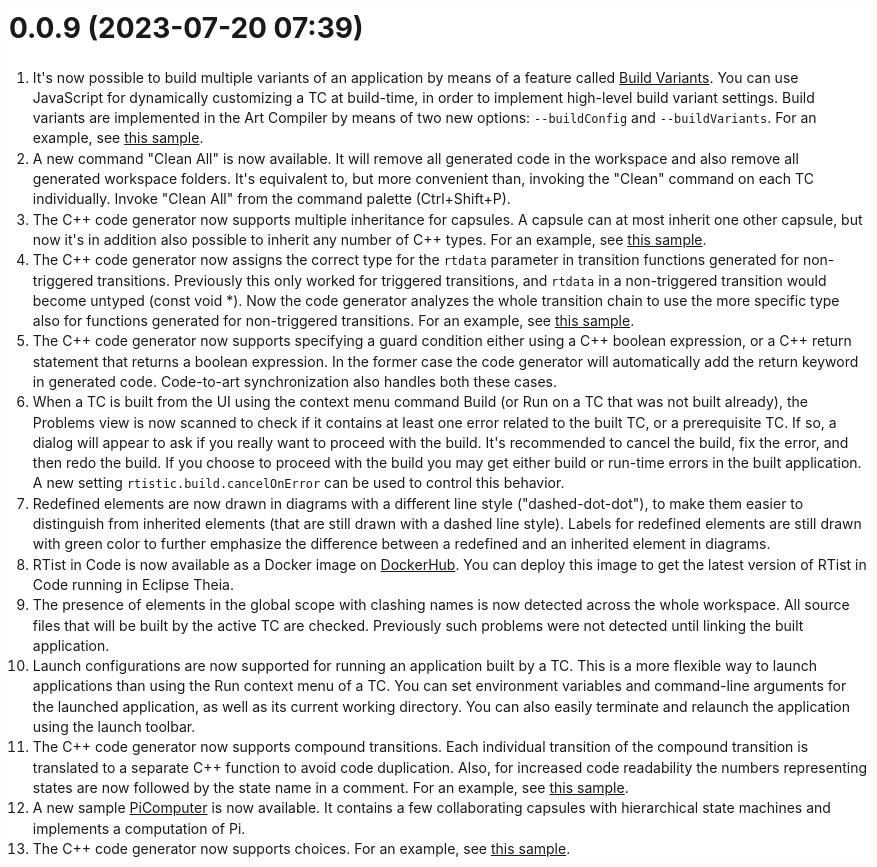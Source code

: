 
# 0.0.9 (2023-07-20 07:39)
1. It's now possible to build multiple variants of an application by means of a feature called [Build Variants]({$vars.doc.server$}/building/build-variants/). You can use JavaScript for dynamically customizing a TC at build-time, in order to implement high-level build variant settings. Build variants are implemented in the Art Compiler by means of two new options: `--buildConfig` and `--buildVariants`. For an example, see [this sample]({$vars.github.repo$}/tree/main/art-comp-test/tests/build_variants).
2. A new command "Clean All" is now available. It will remove all generated code in the workspace and also remove all generated workspace folders. It's equivalent to, but more convenient than, invoking the "Clean" command on each TC individually. Invoke "Clean All" from the command palette (Ctrl+Shift+P).
3. The C++ code generator now supports multiple inheritance for capsules. A capsule can at most inherit one other capsule, but now it's in addition also possible to inherit any number of C++ types. For an example, see [this sample]({$vars.github.repo$}/tree/main/art-comp-test/tests/capsule_cpp_inheritance).
4. The C++ code generator now assigns the correct type for the `rtdata` parameter in transition functions generated for non-triggered transitions. Previously this only worked for triggered transitions, and `rtdata` in a non-triggered transition would become untyped (const void *). Now the code generator analyzes the whole transition chain to use the more specific type also for functions generated for non-triggered transitions. For an example, see [this sample]({$vars.github.repo$}/tree/main/art-comp-test/tests/compound_transition_rtdata).
5. The C++ code generator now supports specifying a guard condition either using a C++ boolean expression, or a C++ return statement that returns a boolean expression. In the former case the code generator will automatically add the return keyword in generated code. Code-to-art synchronization also handles both these cases. 
6. When a TC is built from the UI using the context menu command Build (or Run on a TC that was not built already), the Problems view is now scanned to check if it contains at least one error related to the built TC, or a prerequisite TC. If so, a dialog will appear to ask if you really want to proceed with the build. It's recommended to cancel the build, fix the error, and then redo the build. If you choose to proceed with the build you may get either build or run-time errors in the built application. A new setting `rtistic.build.cancelOnError` can be used to control this behavior.
7. Redefined elements are now drawn in diagrams with a different line style ("dashed-dot-dot"), to make them easier to distinguish from inherited elements (that are still drawn with a dashed line style). Labels for redefined elements are still drawn with green color to further emphasize the difference between a redefined and an inherited element in diagrams.
8. RTist in Code is now available as a Docker image on [DockerHub](https://hub.docker.com/r/baravich/theia-rtist-in-code). You can deploy this image to get the latest version of RTist in Code running in Eclipse Theia.
9. The presence of elements in the global scope with clashing names is now detected across the whole workspace. All source files that will be built by the active TC are checked. Previously such problems were not detected until linking the built application.
10. Launch configurations are now supported for running an application built by a TC. This is a more flexible way to launch applications than using the Run context menu of a TC. You can set environment variables and command-line arguments for the launched application, as well as its current working directory. You can also easily terminate and relaunch the application using the launch toolbar.
11. The C++ code generator now supports compound transitions. Each individual transition of the compound transition is translated to a separate C++ function to avoid code duplication. Also, for increased code readability the numbers representing states are now followed by the state name in a comment. For an example, see [this sample]({$vars.github.repo$}/tree/main/art-comp-test/tests/compound_transition_rtdata).
12. A new sample [PiComputer]({$vars.github.repo$}/tree/main/art-samples/PiComputer) is now available. It contains a few collaborating capsules with hierarchical state machines and implements a computation of Pi.
13. The C++ code generator now supports choices. For an example, see [this sample]({$vars.github.repo$}/tree/main/art-samples/PiComputer).
